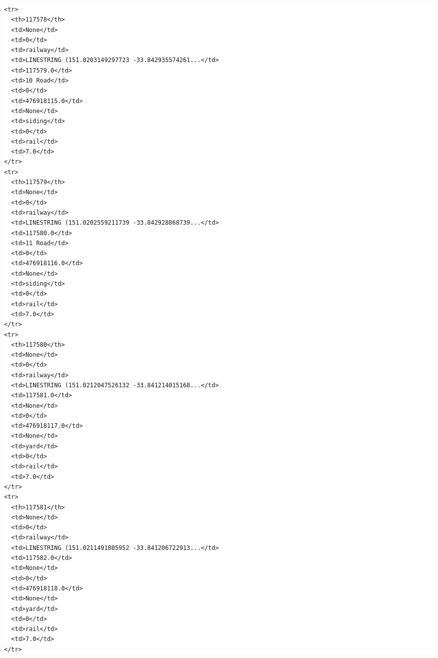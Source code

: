     <tr>
      <th>117578</th>
      <td>None</td>
      <td>0</td>
      <td>railway</td>
      <td>LINESTRING (151.0203149297723 -33.842935574261...</td>
      <td>117579.0</td>
      <td>10 Road</td>
      <td>0</td>
      <td>476918115.0</td>
      <td>None</td>
      <td>siding</td>
      <td>0</td>
      <td>rail</td>
      <td>7.0</td>
    </tr>
    <tr>
      <th>117579</th>
      <td>None</td>
      <td>0</td>
      <td>railway</td>
      <td>LINESTRING (151.0202559211739 -33.842928868739...</td>
      <td>117580.0</td>
      <td>11 Road</td>
      <td>0</td>
      <td>476918116.0</td>
      <td>None</td>
      <td>siding</td>
      <td>0</td>
      <td>rail</td>
      <td>7.0</td>
    </tr>
    <tr>
      <th>117580</th>
      <td>None</td>
      <td>0</td>
      <td>railway</td>
      <td>LINESTRING (151.0212047526132 -33.841214015168...</td>
      <td>117581.0</td>
      <td>None</td>
      <td>0</td>
      <td>476918117.0</td>
      <td>None</td>
      <td>yard</td>
      <td>0</td>
      <td>rail</td>
      <td>7.0</td>
    </tr>
    <tr>
      <th>117581</th>
      <td>None</td>
      <td>0</td>
      <td>railway</td>
      <td>LINESTRING (151.0211491805952 -33.841206722913...</td>
      <td>117582.0</td>
      <td>None</td>
      <td>0</td>
      <td>476918118.0</td>
      <td>None</td>
      <td>yard</td>
      <td>0</td>
      <td>rail</td>
      <td>7.0</td>
    </tr>